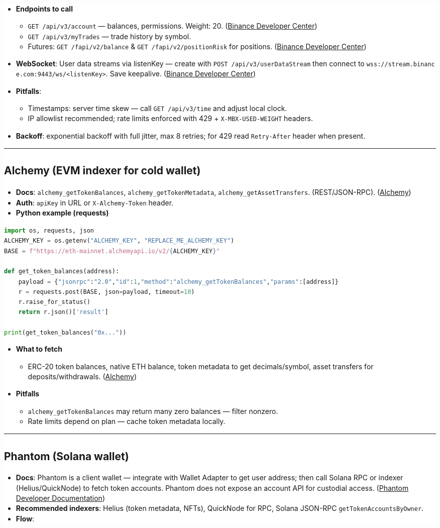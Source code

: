 * **Endpoints to call**

  * `GET /api/v3/account` — balances, permissions. Weight: 20. ([Binance Developer Center][1])
  * `GET /api/v3/myTrades` — trade history by symbol.
  * Futures: `GET /fapi/v2/balance` & `GET /fapi/v2/positionRisk` for positions. ([Binance Developer Center][9])
* **WebSocket**: User data streams via listenKey — create with `POST /api/v3/userDataStream` then connect to `wss://stream.binance.com:9443/ws/<listenKey>`. Save keepalive. ([Binance Developer Center][10])
* **Pitfalls**:

  * Timestamps: server time skew — call `GET /api/v3/time` and adjust local clock.
  * IP allowlist recommended; rate limits enforced with 429 + `X-MBX-USED-WEIGHT` headers.
* **Backoff**: exponential backoff with full jitter, max 8 retries; for 429 read `Retry-After` header when present.

---

## Alchemy (EVM indexer for cold wallet)

* **Docs**: `alchemy_getTokenBalances`, `alchemy_getTokenMetadata`, `alchemy_getAssetTransfers`. (REST/JSON-RPC). ([Alchemy][2])
* **Auth**: `apiKey` in URL or `X-Alchemy-Token` header.
* **Python example (requests)**

```python
import os, requests, json
ALCHEMY_KEY = os.getenv("ALCHEMY_KEY", "REPLACE_ME_ALCHEMY_KEY")
BASE = f"https://eth-mainnet.alchemyapi.io/v2/{ALCHEMY_KEY}"

def get_token_balances(address):
    payload = {"jsonrpc":"2.0","id":1,"method":"alchemy_getTokenBalances","params":[address]}
    r = requests.post(BASE, json=payload, timeout=10)
    r.raise_for_status()
    return r.json()['result']

print(get_token_balances("0x..."))
```

* **What to fetch**

  * ERC-20 token balances, native ETH balance, token metadata to get decimals/symbol, asset transfers for deposits/withdrawals. ([Alchemy][2])
* **Pitfalls**

  * `alchemy_getTokenBalances` may return many zero balances — filter nonzero.
  * Rate limits depend on plan — cache token metadata locally.

---

## Phantom (Solana wallet)

* **Docs**: Phantom is a client wallet — integrate with Wallet Adapter to get user address; then call Solana RPC or indexer (Helius/QuickNode) to fetch token accounts. Phantom does not expose an account API for custodial access. ([Phantom Developer Documentation][6])
* **Recommended indexers**: Helius (token metadata, NFTs), QuickNode for RPC, Solana JSON-RPC `getTokenAccountsByOwner`.
* **Flow**:


[1]: https://developers.binance.com/docs/binance-spot-api-docs/rest-api/account-endpoints?utm_source=chatgpt.com "Account Endpoints | Binance Open Platform"
[2]: https://www.alchemy.com/docs/data/token-api/token-api-endpoints/alchemy-get-token-balances?utm_source=chatgpt.com "alchemy_getTokenBalances | Alchemy Docs"
[3]: https://www.interactivebrokers.com/campus/ibkr-api-page/twsapi-doc/?utm_source=chatgpt.com "TWS API Documentation | IBKR API | IBKR Campus"
[4]: https://www.kucoin.com/docs-new/authentication?utm_source=chatgpt.com "Authentication - KUCOIN API"
[5]: https://docs.coingecko.com/reference/simple-price?utm_source=chatgpt.com "Coin Price by IDs"
[6]: https://docs.phantom.com/solana/establishing-a-connection?utm_source=chatgpt.com "Establish a connection - Phantom Developer Documentation"
[7]: https://roadmap.swissborg.com/1048?utm_source=chatgpt.com "API Integration Capabilities#1048"
[8]: https://www.interactivebrokers.com/campus/ibkr-api-page/cpapi-v1/?utm_source=chatgpt.com "Web API v1.0 Documentation"
[9]: https://developers.binance.com/docs/derivatives/usds-margined-futures/account/rest-api/Account-Information-V3?utm_source=chatgpt.com "Account Information V3 | Binance Open Platform"
[10]: https://developers.binance.com/docs/binance-spot-api-docs/rest-api?utm_source=chatgpt.com "General API Information | Binance Open Platform"
[11]: https://docs.blofin.com/index.html?utm_source=chatgpt.com "Overview – BloFin API guide | BloFin API Documents"
[12]: https://interactivebrokers.github.io/cpwebapi/?utm_source=chatgpt.com "Client Portal API Documentation"
[13]: https://docs.phantom.com/introduction?utm_source=chatgpt.com "Introduction - Phantom Developer Documentation"
